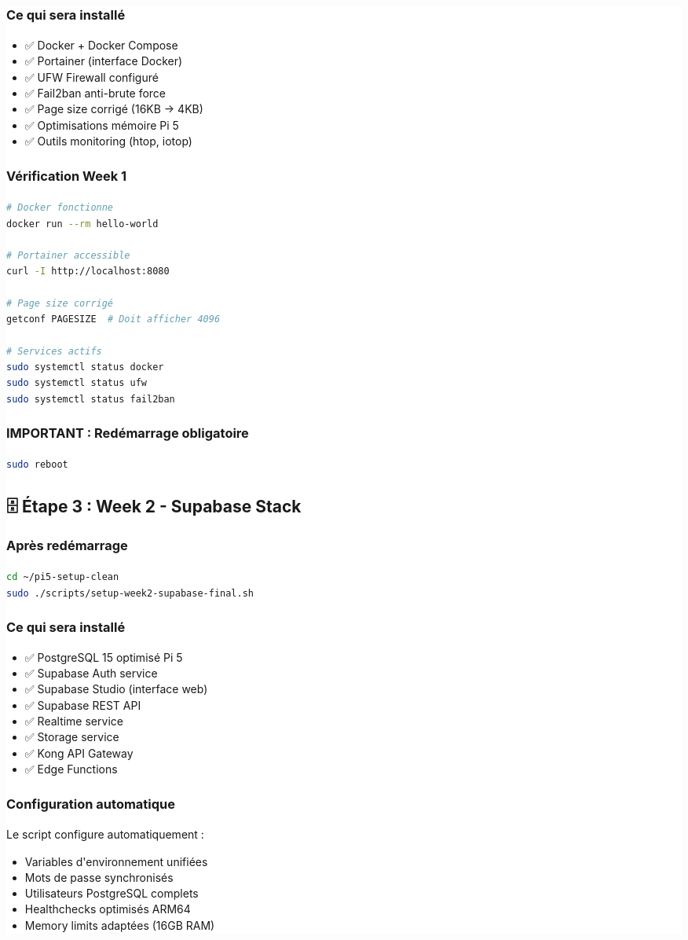 ### Ce qui sera installé
- ✅ Docker + Docker Compose
- ✅ Portainer (interface Docker)
- ✅ UFW Firewall configuré
- ✅ Fail2ban anti-brute force
- ✅ Page size corrigé (16KB → 4KB)
- ✅ Optimisations mémoire Pi 5
- ✅ Outils monitoring (htop, iotop)

### Vérification Week 1
```bash
# Docker fonctionne
docker run --rm hello-world

# Portainer accessible
curl -I http://localhost:8080

# Page size corrigé
getconf PAGESIZE  # Doit afficher 4096

# Services actifs
sudo systemctl status docker
sudo systemctl status ufw
sudo systemctl status fail2ban
```

### **IMPORTANT : Redémarrage obligatoire**
```bash
sudo reboot
```

## 🗄️ Étape 3 : Week 2 - Supabase Stack

### Après redémarrage
```bash
cd ~/pi5-setup-clean
sudo ./scripts/setup-week2-supabase-final.sh
```

### Ce qui sera installé
- ✅ PostgreSQL 15 optimisé Pi 5
- ✅ Supabase Auth service
- ✅ Supabase Studio (interface web)
- ✅ Supabase REST API
- ✅ Realtime service
- ✅ Storage service
- ✅ Kong API Gateway
- ✅ Edge Functions

### Configuration automatique
Le script configure automatiquement :
- Variables d'environnement unifiées
- Mots de passe synchronisés
- Utilisateurs PostgreSQL complets
- Healthchecks optimisés ARM64
- Memory limits adaptées (16GB RAM)
